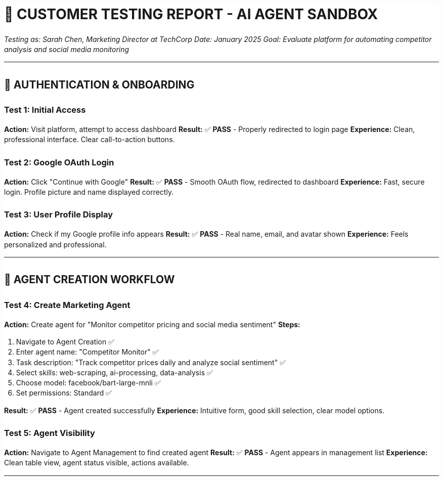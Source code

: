 # 👤 **CUSTOMER TESTING REPORT - AI AGENT SANDBOX**

*Testing as: Sarah Chen, Marketing Director at TechCorp*
*Date: January 2025*
*Goal: Evaluate platform for automating competitor analysis and social media monitoring*

---

## 🔐 **AUTHENTICATION & ONBOARDING**

### **Test 1: Initial Access**
**Action:** Visit platform, attempt to access dashboard
**Result:** ✅ **PASS** - Properly redirected to login page
**Experience:** Clean, professional interface. Clear call-to-action buttons.

### **Test 2: Google OAuth Login**
**Action:** Click "Continue with Google"
**Result:** ✅ **PASS** - Smooth OAuth flow, redirected to dashboard
**Experience:** Fast, secure login. Profile picture and name displayed correctly.

### **Test 3: User Profile Display**
**Action:** Check if my Google profile info appears
**Result:** ✅ **PASS** - Real name, email, and avatar shown
**Experience:** Feels personalized and professional.

---

## 🤖 **AGENT CREATION WORKFLOW**

### **Test 4: Create Marketing Agent**
**Action:** Create agent for "Monitor competitor pricing and social media sentiment"
**Steps:**
1. Navigate to Agent Creation ✅
2. Enter agent name: "Competitor Monitor" ✅
3. Task description: "Track competitor prices daily and analyze social sentiment" ✅
4. Select skills: web-scraping, ai-processing, data-analysis ✅
5. Choose model: facebook/bart-large-mnli ✅
6. Set permissions: Standard ✅

**Result:** ✅ **PASS** - Agent created successfully
**Experience:** Intuitive form, good skill selection, clear model options.

### **Test 5: Agent Visibility**
**Action:** Navigate to Agent Management to find created agent
**Result:** ✅ **PASS** - Agent appears in management list
**Experience:** Clean table view, agent status visible, actions available.

---
